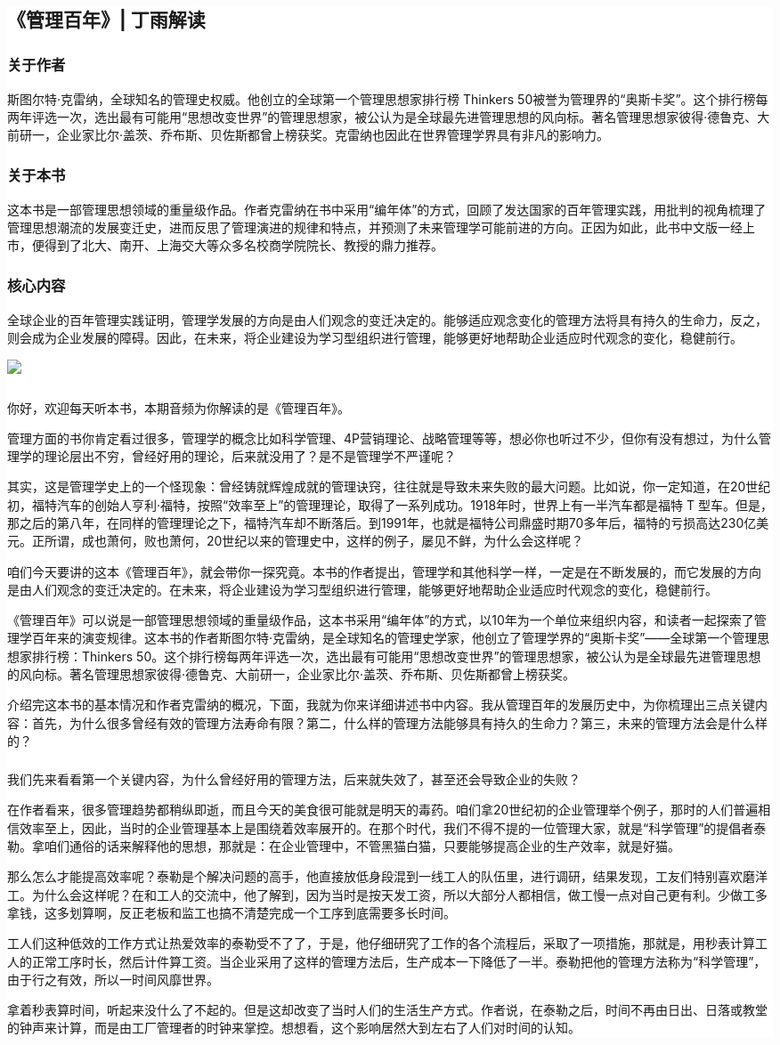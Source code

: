 ## 《管理百年》| 丁雨解读

### 关于作者

斯图尔特·克雷纳，全球知名的管理史权威。他创立的全球第一个管理思想家排行榜 Thinkers 50被誉为管理界的“奥斯卡奖”。这个排行榜每两年评选一次，选出最有可能用“思想改变世界”的管理思想家，被公认为是全球最先进管理思想的风向标。著名管理思想家彼得·德鲁克、大前研一，企业家比尔·盖茨、乔布斯、贝佐斯都曾上榜获奖。克雷纳也因此在世界管理学界具有非凡的影响力。

### 关于本书

这本书是一部管理思想领域的重量级作品。作者克雷纳在书中采用“编年体”的方式，回顾了发达国家的百年管理实践，用批判的视角梳理了管理思想潮流的发展变迁史，进而反思了管理演进的规律和特点，并预测了未来管理学可能前进的方向。正因为如此，此书中文版一经上市，便得到了北大、南开、上海交大等众多名校商学院院长、教授的鼎力推荐。

### 核心内容

全球企业的百年管理实践证明，管理学发展的方向是由人们观念的变迁决定的。能够适应观念变化的管理方法将具有持久的生命力，反之，则会成为企业发展的障碍。因此，在未来，将企业建设为学习型组织进行管理，能够更好地帮助企业适应时代观念的变化，稳健前行。

<img  src="https://piccdn3.umiwi.com/img/201809/27/201809271956454326388444.jpg" width="0"/>

###  



你好，欢迎每天听本书，本期音频为你解读的是《管理百年》。

管理方面的书你肯定看过很多，管理学的概念比如科学管理、4P营销理论、战略管理等等，想必你也听过不少，但你有没有想过，为什么管理学的理论层出不穷，曾经好用的理论，后来就没用了？是不是管理学不严谨呢？

其实，这是管理学史上的一个怪现象：曾经铸就辉煌成就的管理诀窍，往往就是导致未来失败的最大问题。比如说，你一定知道，在20世纪初，福特汽车的创始人亨利·福特，按照“效率至上”的管理理论，取得了一系列成功。1918年时，世界上有一半汽车都是福特 T 型车。但是，那之后的第八年，在同样的管理理论之下，福特汽车却不断落后。到1991年，也就是福特公司鼎盛时期70多年后，福特的亏损高达230亿美元。正所谓，成也萧何，败也萧何，20世纪以来的管理史中，这样的例子，屡见不鲜，为什么会这样呢？

咱们今天要讲的这本《管理百年》，就会带你一探究竟。本书的作者提出，管理学和其他科学一样，一定是在不断发展的，而它发展的方向是由人们观念的变迁决定的。在未来，将企业建设为学习型组织进行管理，能够更好地帮助企业适应时代观念的变化，稳健前行。

《管理百年》可以说是一部管理思想领域的重量级作品，这本书采用“编年体”的方式，以10年为一个单位来组织内容，和读者一起探索了管理学百年来的演变规律。这本书的作者斯图尔特·克雷纳，是全球知名的管理史学家，他创立了管理学界的“奥斯卡奖”——全球第一个管理思想家排行榜：Thinkers 50。这个排行榜每两年评选一次，选出最有可能用“思想改变世界”的管理思想家，被公认为是全球最先进管理思想的风向标。著名管理思想家彼得·德鲁克、大前研一，企业家比尔·盖茨、乔布斯、贝佐斯都曾上榜获奖。

介绍完这本书的基本情况和作者克雷纳的概况，下面，我就为你来详细讲述书中内容。我从管理百年的发展历史中，为你梳理出三点关键内容：首先，为什么很多曾经有效的管理方法寿命有限？第二，什么样的管理方法能够具有持久的生命力？第三，未来的管理方法会是什么样的？

###  



我们先来看看第一个关键内容，为什么曾经好用的管理方法，后来就失效了，甚至还会导致企业的失败？

在作者看来，很多管理趋势都稍纵即逝，而且今天的美食很可能就是明天的毒药。咱们拿20世纪初的企业管理举个例子，那时的人们普遍相信效率至上，因此，当时的企业管理基本上是围绕着效率展开的。在那个时代，我们不得不提的一位管理大家，就是“科学管理”的提倡者泰勒。拿咱们通俗的话来解释他的思想，那就是：在企业管理中，不管黑猫白猫，只要能够提高企业的生产效率，就是好猫。

那么怎么才能提高效率呢？泰勒是个解决问题的高手，他直接放低身段混到一线工人的队伍里，进行调研，结果发现，工友们特别喜欢磨洋工。为什么会这样呢？在和工人的交流中，他了解到，因为当时是按天发工资，所以大部分人都相信，做工慢一点对自己更有利。少做工多拿钱，这多划算啊，反正老板和监工也搞不清楚完成一个工序到底需要多长时间。

工人们这种低效的工作方式让热爱效率的泰勒受不了了，于是，他仔细研究了工作的各个流程后，采取了一项措施，那就是，用秒表计算工人的正常工序时长，然后计件算工资。当企业采用了这样的管理方法后，生产成本一下降低了一半。泰勒把他的管理方法称为“科学管理”，由于行之有效，所以一时间风靡世界。

拿着秒表算时间，听起来没什么了不起的。但是这却改变了当时人们的生活生产方式。作者说，在泰勒之后，时间不再由日出、日落或教堂的钟声来计算，而是由工厂管理者的时钟来掌控。想想看，这个影响居然大到左右了人们对时间的认知。
